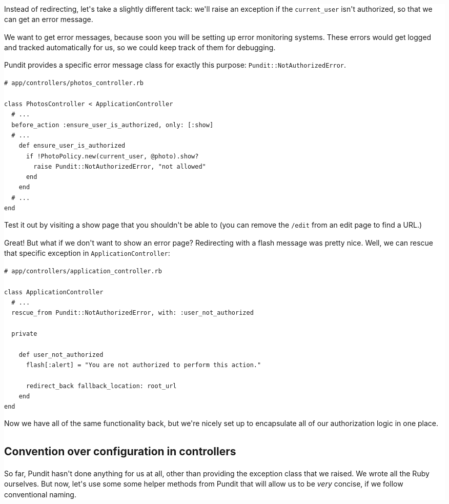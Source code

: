 Instead of redirecting, let's take a slightly different tack: we'll raise an exception if the `current_user` isn't authorized, so that we can get an error message. 

We want to get error messages, because soon you will be setting up error monitoring systems. These errors would get logged and tracked automatically for us, so we could keep track of them for debugging.

Pundit provides a specific error message class for exactly this purpose: `Pundit::NotAuthorizedError`.

```ruby{9}
# app/controllers/photos_controller.rb

class PhotosController < ApplicationController
  # ...
  before_action :ensure_user_is_authorized, only: [:show]
  # ...
    def ensure_user_is_authorized
      if !PhotoPolicy.new(current_user, @photo).show?
        raise Pundit::NotAuthorizedError, "not allowed"
      end
    end
  # ...
end
```

Test it out by visiting a show page that you shouldn't be able to (you can remove the `/edit` from an edit page to find a URL.)

Great! But what if we don't want to show an error page? Redirecting with a flash message was pretty nice. Well, we can rescue that specific exception in `ApplicationController`:

```ruby{5,7,9-13}
# app/controllers/application_controller.rb

class ApplicationController
  # ...
  rescue_from Pundit::NotAuthorizedError, with: :user_not_authorized

  private

    def user_not_authorized
      flash[:alert] = "You are not authorized to perform this action."
      
      redirect_back fallback_location: root_url
    end
end
```

Now we have all of the same functionality back, but we're nicely set up to encapsulate all of our authorization logic in one place.

## Convention over configuration in controllers

So far, Pundit hasn't done anything for us at all, other than providing the exception class that we raised. We wrote all the Ruby ourselves. But now, let's use some some helper methods from Pundit that will allow us to be _very_ concise, if we follow conventional naming.
